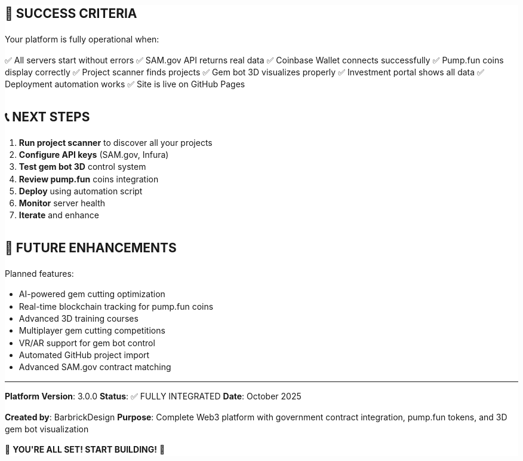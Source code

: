## 🎉 SUCCESS CRITERIA

Your platform is fully operational when:

✅ All servers start without errors
✅ SAM.gov API returns real data
✅ Coinbase Wallet connects successfully
✅ Pump.fun coins display correctly
✅ Project scanner finds projects
✅ Gem bot 3D visualizes properly
✅ Investment portal shows all data
✅ Deployment automation works
✅ Site is live on GitHub Pages

## 📞 NEXT STEPS

1. **Run project scanner** to discover all your projects
2. **Configure API keys** (SAM.gov, Infura)
3. **Test gem bot 3D** control system
4. **Review pump.fun** coins integration
5. **Deploy** using automation script
6. **Monitor** server health
7. **Iterate** and enhance

## 🌟 FUTURE ENHANCEMENTS

Planned features:
- AI-powered gem cutting optimization
- Real-time blockchain tracking for pump.fun coins
- Advanced 3D training courses
- Multiplayer gem cutting competitions
- VR/AR support for gem bot control
- Automated GitHub project import
- Advanced SAM.gov contract matching

---

**Platform Version**: 3.0.0
**Status**: ✅ FULLY INTEGRATED
**Date**: October 2025

**Created by**: BarbrickDesign
**Purpose**: Complete Web3 platform with government contract integration, pump.fun tokens, and 3D gem bot visualization

🚀 **YOU'RE ALL SET! START BUILDING!** 🚀
